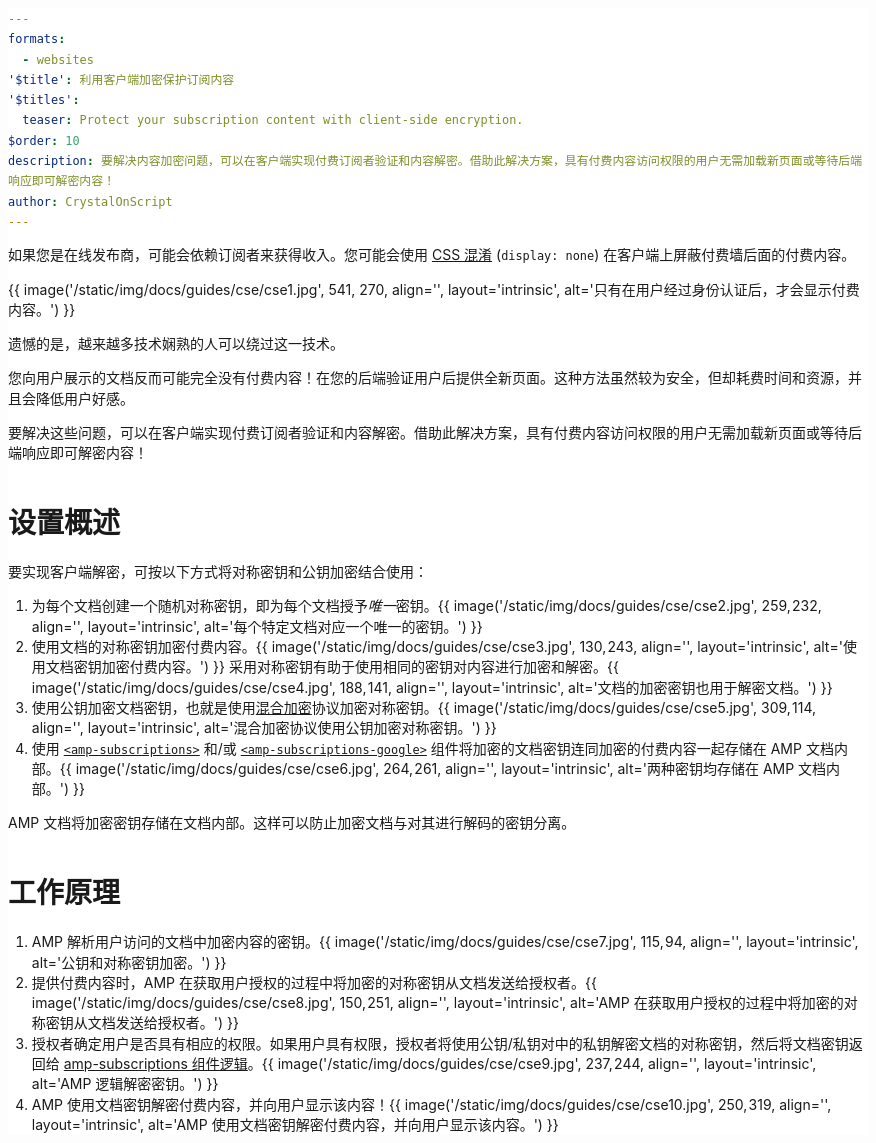 ```yaml
---
formats:
  - websites
'$title': 利用客户端加密保护订阅内容
'$titles':
  teaser: Protect your subscription content with client-side encryption.
$order: 10
description: 要解决内容加密问题，可以在客户端实现付费订阅者验证和内容解密。借助此解决方案，具有付费内容访问权限的用户无需加载新页面或等待后端响应即可解密内容！
author: CrystalOnScript
---
```


如果您是在线发布商，可能会依赖订阅者来获得收入。您可能会使用 [CSS 混淆](https://medium.com/paywall-hacks/how-to-bypass-virtually-every-news-paywall-705602c4c2ce) (`display: none`) 在客户端上屏蔽付费墙后面的付费内容。

{{ image('/static/img/docs/guides/cse/cse1.jpg', 541, 270, align='', layout='intrinsic', alt='只有在用户经过身份认证后，才会显示付费内容。') }}

遗憾的是，越来越多技术娴熟的人可以绕过这一技术。

您向用户展示的文档反而可能完全没有付费内容！在您的后端验证用户后提供全新页面。这种方法虽然较为安全，但却耗费时间和资源，并且会降低用户好感。

要解决这些问题，可以在客户端实现付费订阅者验证和内容解密。借助此解决方案，具有付费内容访问权限的用户无需加载新页面或等待后端响应即可解密内容！

# 设置概述

要实现客户端解密，可按以下方式将对称密钥和公钥加密结合使用：

1. 为每个文档创建一个随机对称密钥，即为每个文档授予*唯一*密钥。{{ image('/static/img/docs/guides/cse/cse2.jpg', 259, 232, align='', layout='intrinsic', alt='每个特定文档对应一个唯一的密钥。') }}
2. 使用文档的对称密钥加密付费内容。{{ image('/static/img/docs/guides/cse/cse3.jpg', 130, 243, align='', layout='intrinsic', alt='使用文档密钥加密付费内容。') }} 采用对称密钥有助于使用相同的密钥对内容进行加密和解密。{{ image('/static/img/docs/guides/cse/cse4.jpg', 188, 141, align='', layout='intrinsic', alt='文档的加密密钥也用于解密文档。') }}
3. 使用公钥加密文档密钥，也就是使用[混合加密](https://en.wikipedia.org/wiki/Hybrid_cryptosystem)协议加密对称密钥。{{ image('/static/img/docs/guides/cse/cse5.jpg', 309, 114, align='', layout='intrinsic', alt='混合加密协议使用公钥加密对称密钥。') }}
4. 使用 [`<amp-subscriptions>`](https://amp.dev/documentation/components/amp-subscriptions/) 和/或 [`<amp-subscriptions-google>`](https://amp.dev/documentation/components/amp-subscriptions-google/?format=websites) 组件将加密的文档密钥连同加密的付费内容一起存储在 AMP 文档内部。{{ image('/static/img/docs/guides/cse/cse6.jpg', 264, 261, align='', layout='intrinsic', alt='两种密钥均存储在 AMP 文档内部。') }}

AMP 文档将加密密钥存储在文档内部。这样可以防止加密文档与对其进行解码的密钥分离。

# 工作原理

1. AMP 解析用户访问的文档中加密内容的密钥。{{ image('/static/img/docs/guides/cse/cse7.jpg', 115, 94, align='', layout='intrinsic', alt='公钥和对称密钥加密。') }}
2. 提供付费内容时，AMP 在获取用户授权的过程中将加密的对称密钥从文档发送给授权者。{{ image('/static/img/docs/guides/cse/cse8.jpg', 150, 251, align='', layout='intrinsic', alt='AMP 在获取用户授权的过程中将加密的对称密钥从文档发送给授权者。') }}
3. 授权者确定用户是否具有相应的权限。如果用户具有权限，授权者将使用公钥/私钥对中的私钥解密文档的对称密钥，然后将文档密钥返回给 [amp-subscriptions 组件逻辑](https://github.com/ampproject/amphtml/blob/main/extensions/amp-subscriptions/0.1/amp-subscriptions.js#L264)。{{ image('/static/img/docs/guides/cse/cse9.jpg', 237, 244, align='', layout='intrinsic', alt='AMP 逻辑解密密钥。') }}
4. AMP 使用文档密钥解密付费内容，并向用户显示该内容！{{ image('/static/img/docs/guides/cse/cse10.jpg', 250, 319, align='', layout='intrinsic', alt='AMP 使用文档密钥解密付费内容，并向用户显示该内容。') }}
